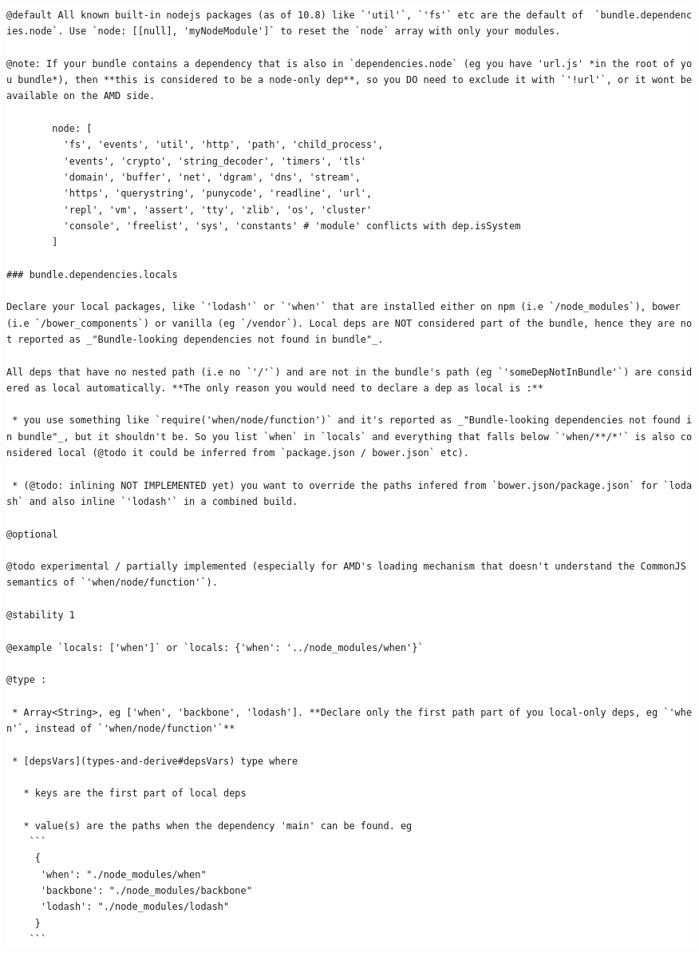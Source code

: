 ```
@default All known built-in nodejs packages (as of 10.8) like `'util'`, `'fs'` etc are the default of  `bundle.dependencies.node`. Use `node: [[null], 'myNodeModule']` to reset the `node` array with only your modules.

@note: If your bundle contains a dependency that is also in `dependencies.node` (eg you have 'url.js' *in the root of you bundle*), then **this is considered to be a node-only dep**, so you DO need to exclude it with `'!url'`, or it wont be available on the AMD side.

        node: [
          'fs', 'events', 'util', 'http', 'path', 'child_process',
          'events', 'crypto', 'string_decoder', 'timers', 'tls'
          'domain', 'buffer', 'net', 'dgram', 'dns', 'stream',
          'https', 'querystring', 'punycode', 'readline', 'url',
          'repl', 'vm', 'assert', 'tty', 'zlib', 'os', 'cluster'
          'console', 'freelist', 'sys', 'constants' # 'module' conflicts with dep.isSystem
        ]

### bundle.dependencies.locals

Declare your local packages, like `'lodash'` or `'when'` that are installed either on npm (i.e `/node_modules`), bower (i.e `/bower_components`) or vanilla (eg `/vendor`). Local deps are NOT considered part of the bundle, hence they are not reported as _"Bundle-looking dependencies not found in bundle"_.

All deps that have no nested path (i.e no `'/'`) and are not in the bundle's path (eg `'someDepNotInBundle'`) are considered as local automatically. **The only reason you would need to declare a dep as local is :**

 * you use something like `require('when/node/function')` and it's reported as _"Bundle-looking dependencies not found in bundle"_, but it shouldn't be. So you list `when` in `locals` and everything that falls below `'when/**/*'` is also considered local (@todo it could be inferred from `package.json / bower.json` etc).

 * (@todo: inlining NOT IMPLEMENTED yet) you want to override the paths infered from `bower.json/package.json` for `lodash` and also inline `'lodash'` in a combined build.

@optional

@todo experimental / partially implemented (especially for AMD's loading mechanism that doesn't understand the CommonJS semantics of `'when/node/function'`).

@stability 1

@example `locals: ['when']` or `locals: {'when': '../node_modules/when'}`

@type :

 * Array<String>, eg ['when', 'backbone', 'lodash']. **Declare only the first path part of you local-only deps, eg `'when'`, instead of `'when/node/function'`**

 * [depsVars](types-and-derive#depsVars) type where

   * keys are the first part of local deps

   * value(s) are the paths when the dependency 'main' can be found. eg
    ```
     {
      'when': "./node_modules/when"
      'backbone': "./node_modules/backbone"
      'lodash': "./node_modules/lodash"
     }
    ```
```